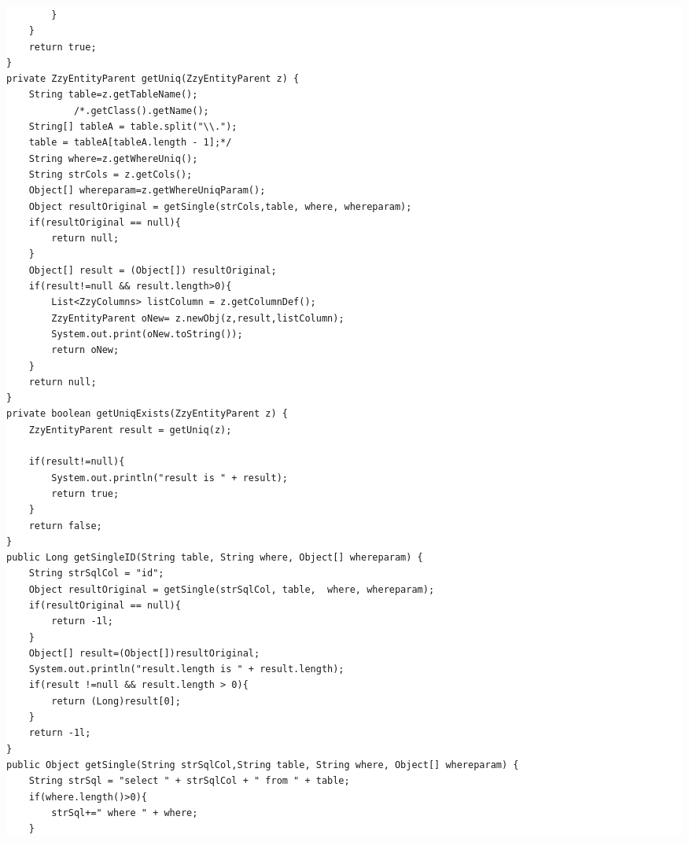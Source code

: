 			}
		}
		return true;
	}
	private ZzyEntityParent getUniq(ZzyEntityParent z) {
		String table=z.getTableName();
				/*.getClass().getName();
		String[] tableA = table.split("\\.");
		table = tableA[tableA.length - 1];*/
		String where=z.getWhereUniq();
		String strCols = z.getCols();
		Object[] whereparam=z.getWhereUniqParam();
		Object resultOriginal = getSingle(strCols,table, where, whereparam);
		if(resultOriginal == null){
			return null;
		}
		Object[] result = (Object[]) resultOriginal;
		if(result!=null && result.length>0){
			List<ZzyColumns> listColumn = z.getColumnDef();
			ZzyEntityParent oNew= z.newObj(z,result,listColumn);
			System.out.print(oNew.toString());
			return oNew;
		}
		return null;
	}
	private boolean getUniqExists(ZzyEntityParent z) {
		ZzyEntityParent result = getUniq(z);
		
		if(result!=null){
			System.out.println("result is " + result);
			return true;
		}
		return false;
	}
	public Long getSingleID(String table, String where, Object[] whereparam) {
		String strSqlCol = "id";
		Object resultOriginal = getSingle(strSqlCol, table,  where, whereparam);
		if(resultOriginal == null){
			return -1l;
		}
		Object[] result=(Object[])resultOriginal;
		System.out.println("result.length is " + result.length);
		if(result !=null && result.length > 0){
			return (Long)result[0];
		}
		return -1l;
	}
	public Object getSingle(String strSqlCol,String table, String where, Object[] whereparam) {
		String strSql = "select " + strSqlCol + " from " + table;
		if(where.length()>0){
			strSql+=" where " + where;	
		}
		